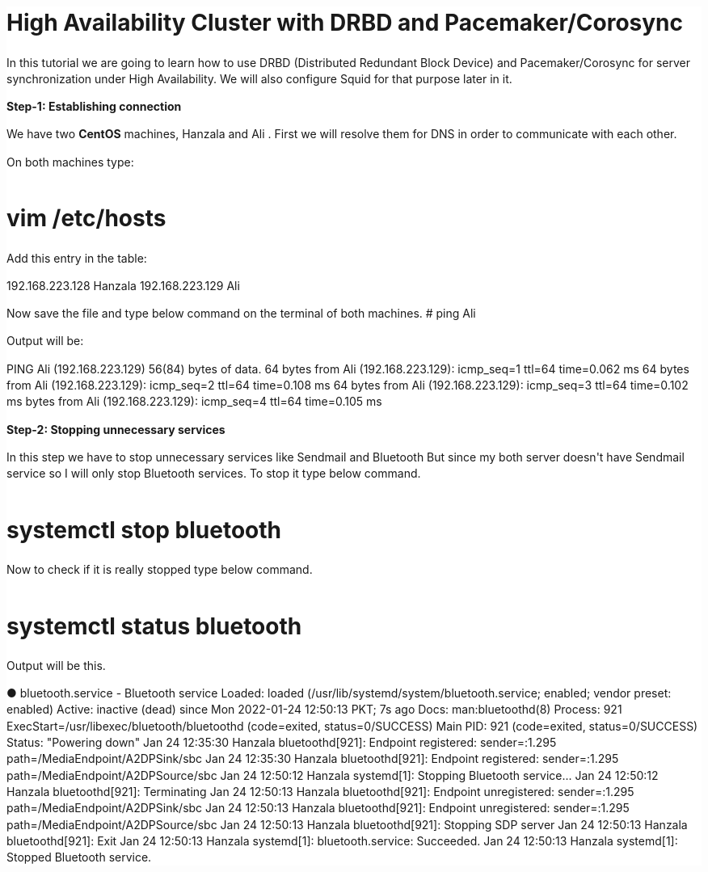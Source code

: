 # **High Availability Cluster with DRBD and Pacemaker/Corosync**

In this tutorial we are going to learn how to use DRBD (Distributed Redundant Block Device) and Pacemaker/Corosync for server synchronization under High Availability. We will also configure Squid for that purpose later in it.

**Step-1: Establishing connection**

We have two  **CentOS**  machines, Hanzala and Ali . First we will resolve them for DNS in order to communicate with each other.

On both machines type:

# vim /etc/hosts

Add this entry in the table:

192.168.223.128 Hanzala 192.168.223.129 Ali

Now save the file and type below command on the terminal of both machines. # ping Ali

Output will be:

PING Ali (192.168.223.129) 56(84) bytes of data. 64 bytes from Ali (192.168.223.129): icmp\_seq=1 ttl=64 time=0.062 ms 64 bytes from Ali (192.168.223.129): icmp\_seq=2 ttl=64 time=0.108 ms 64 bytes from Ali (192.168.223.129): icmp\_seq=3 ttl=64 time=0.102 ms bytes from Ali (192.168.223.129): icmp\_seq=4 ttl=64 time=0.105 ms

**Step-2: Stopping unnecessary services**

In this step we have to stop unnecessary services like Sendmail and Bluetooth But since my both server doesn&#39;t have Sendmail service so I will only stop Bluetooth services. To stop it type below command.

# systemctl stop bluetooth

Now to check if it is really stopped type below command.

# systemctl status bluetooth

Output will be this.

● bluetooth.service - Bluetooth service Loaded: loaded (/usr/lib/systemd/system/bluetooth.service; enabled; vendor preset: enabled) Active: inactive (dead) since Mon 2022-01-24 12:50:13 PKT; 7s ago Docs: man:bluetoothd(8) Process: 921 ExecStart=/usr/libexec/bluetooth/bluetoothd (code=exited, status=0/SUCCESS) Main PID: 921 (code=exited, status=0/SUCCESS) Status: &quot;Powering down&quot; Jan 24 12:35:30 Hanzala bluetoothd[921]: Endpoint registered: sender=:1.295 path=/MediaEndpoint/A2DPSink/sbc Jan 24 12:35:30 Hanzala bluetoothd[921]: Endpoint registered: sender=:1.295 path=/MediaEndpoint/A2DPSource/sbc Jan 24 12:50:12 Hanzala systemd[1]: Stopping Bluetooth service... Jan 24 12:50:12 Hanzala bluetoothd[921]: Terminating Jan 24 12:50:13 Hanzala bluetoothd[921]: Endpoint unregistered: sender=:1.295 path=/MediaEndpoint/A2DPSink/sbc Jan 24 12:50:13 Hanzala bluetoothd[921]: Endpoint unregistered: sender=:1.295 path=/MediaEndpoint/A2DPSource/sbc Jan 24 12:50:13 Hanzala bluetoothd[921]: Stopping SDP server Jan 24 12:50:13 Hanzala bluetoothd[921]: Exit Jan 24 12:50:13 Hanzala systemd[1]: bluetooth.service: Succeeded. Jan 24 12:50:13 Hanzala systemd[1]: Stopped Bluetooth service.
